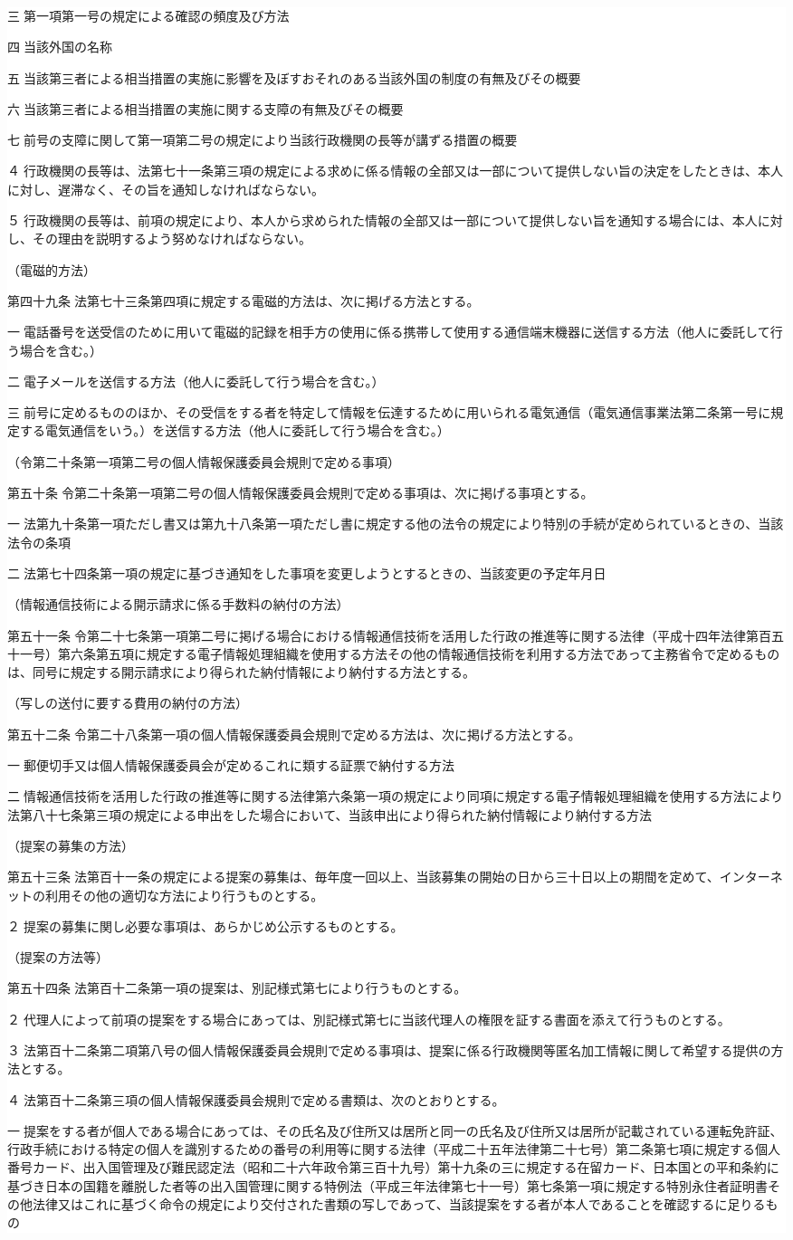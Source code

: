 三 第一項第一号の規定による確認の頻度及び方法

四 当該外国の名称

五 当該第三者による相当措置の実施に影響を及ぼすおそれのある当該外国の制度の有無及びその概要

六 当該第三者による相当措置の実施に関する支障の有無及びその概要

七 前号の支障に関して第一項第二号の規定により当該行政機関の長等が講ずる措置の概要

４ 行政機関の長等は、法第七十一条第三項の規定による求めに係る情報の全部又は一部について提供しない旨の決定をしたときは、本人に対し、遅滞なく、その旨を通知しなければならない。

５ 行政機関の長等は、前項の規定により、本人から求められた情報の全部又は一部について提供しない旨を通知する場合には、本人に対し、その理由を説明するよう努めなければならない。

（電磁的方法）

第四十九条 法第七十三条第四項に規定する電磁的方法は、次に掲げる方法とする。

一 電話番号を送受信のために用いて電磁的記録を相手方の使用に係る携帯して使用する通信端末機器に送信する方法（他人に委託して行う場合を含む。）

二 電子メールを送信する方法（他人に委託して行う場合を含む。）

三 前号に定めるもののほか、その受信をする者を特定して情報を伝達するために用いられる電気通信（電気通信事業法第二条第一号に規定する電気通信をいう。）を送信する方法（他人に委託して行う場合を含む。）

（令第二十条第一項第二号の個人情報保護委員会規則で定める事項）

第五十条 令第二十条第一項第二号の個人情報保護委員会規則で定める事項は、次に掲げる事項とする。

一 法第九十条第一項ただし書又は第九十八条第一項ただし書に規定する他の法令の規定により特別の手続が定められているときの、当該法令の条項

二 法第七十四条第一項の規定に基づき通知をした事項を変更しようとするときの、当該変更の予定年月日

（情報通信技術による開示請求に係る手数料の納付の方法）

第五十一条 令第二十七条第一項第二号に掲げる場合における情報通信技術を活用した行政の推進等に関する法律（平成十四年法律第百五十一号）第六条第五項に規定する電子情報処理組織を使用する方法その他の情報通信技術を利用する方法であって主務省令で定めるものは、同号に規定する開示請求により得られた納付情報により納付する方法とする。

（写しの送付に要する費用の納付の方法）

第五十二条 令第二十八条第一項の個人情報保護委員会規則で定める方法は、次に掲げる方法とする。

一 郵便切手又は個人情報保護委員会が定めるこれに類する証票で納付する方法

二 情報通信技術を活用した行政の推進等に関する法律第六条第一項の規定により同項に規定する電子情報処理組織を使用する方法により法第八十七条第三項の規定による申出をした場合において、当該申出により得られた納付情報により納付する方法

（提案の募集の方法）

第五十三条 法第百十一条の規定による提案の募集は、毎年度一回以上、当該募集の開始の日から三十日以上の期間を定めて、インターネットの利用その他の適切な方法により行うものとする。

２ 提案の募集に関し必要な事項は、あらかじめ公示するものとする。

（提案の方法等）

第五十四条 法第百十二条第一項の提案は、別記様式第七により行うものとする。

２ 代理人によって前項の提案をする場合にあっては、別記様式第七に当該代理人の権限を証する書面を添えて行うものとする。

３ 法第百十二条第二項第八号の個人情報保護委員会規則で定める事項は、提案に係る行政機関等匿名加工情報に関して希望する提供の方法とする。

４ 法第百十二条第三項の個人情報保護委員会規則で定める書類は、次のとおりとする。

一 提案をする者が個人である場合にあっては、その氏名及び住所又は居所と同一の氏名及び住所又は居所が記載されている運転免許証、行政手続における特定の個人を識別するための番号の利用等に関する法律（平成二十五年法律第二十七号）第二条第七項に規定する個人番号カード、出入国管理及び難民認定法（昭和二十六年政令第三百十九号）第十九条の三に規定する在留カード、日本国との平和条約に基づき日本の国籍を離脱した者等の出入国管理に関する特例法（平成三年法律第七十一号）第七条第一項に規定する特別永住者証明書その他法律又はこれに基づく命令の規定により交付された書類の写しであって、当該提案をする者が本人であることを確認するに足りるもの
